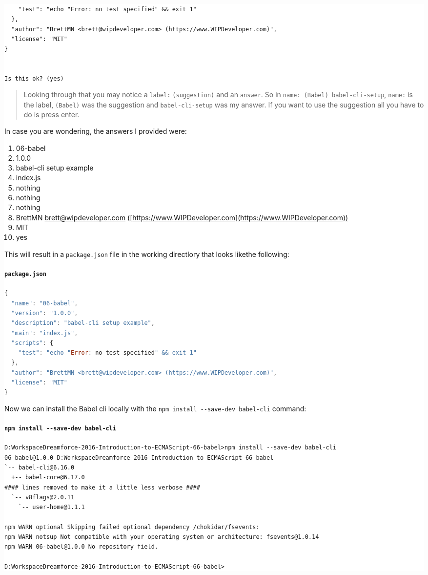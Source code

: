 ```
    "test": "echo "Error: no test specified" && exit 1"
  },
  "author": "BrettMN <brett@wipdeveloper.com> (https://www.WIPDeveloper.com)",
  "license": "MIT"
}


Is this ok? (yes)  
```

> Looking through that you may notice a `label:` `(suggestion)` and an `answer`. So in `name: (Babel) babel-cli-setup`, `name:` is the label, `(Babel)` was the suggestion and `babel-cli-setup` was my answer. If you want to use the suggestion all you have to do is press enter.

In case you are wondering, the answers I provided were:

1. 06-babel
2. 1.0.0
3. babel-cli setup example
4. index.js
5. nothing
6. nothing
7. nothing
8. BrettMN [brett@wipdeveloper.com](mailto:brett@wipdeveloper.com) ([https://www.WIPDeveloper.com](https://www.WIPDeveloper.com))
9. MIT
10. yes

This will result in a `package.json` file in the working directlory that looks likethe following:

#### `package.json`

```javascript
{
  "name": "06-babel",
  "version": "1.0.0",
  "description": "babel-cli setup example",
  "main": "index.js",
  "scripts": {
    "test": "echo "Error: no test specified" && exit 1"
  },
  "author": "BrettMN <brett@wipdeveloper.com> (https://www.WIPDeveloper.com)",
  "license": "MIT"
}
```

Now we can install the Babel cli locally with the `npm install --save-dev babel-cli` command:

#### `npm install --save-dev babel-cli`

```
D:WorkspaceDreamforce-2016-Introduction-to-ECMAScript-66-babel>npm install --save-dev babel-cli  
06-babel@1.0.0 D:WorkspaceDreamforce-2016-Introduction-to-ECMAScript-66-babel  
`-- babel-cli@6.16.0
  +-- babel-core@6.17.0
#### lines removed to make it a little less verbose ####
  `-- v8flags@2.0.11
    `-- user-home@1.1.1

npm WARN optional Skipping failed optional dependency /chokidar/fsevents:  
npm WARN notsup Not compatible with your operating system or architecture: fsevents@1.0.14  
npm WARN 06-babel@1.0.0 No repository field.

D:WorkspaceDreamforce-2016-Introduction-to-ECMAScript-66-babel>  
```
